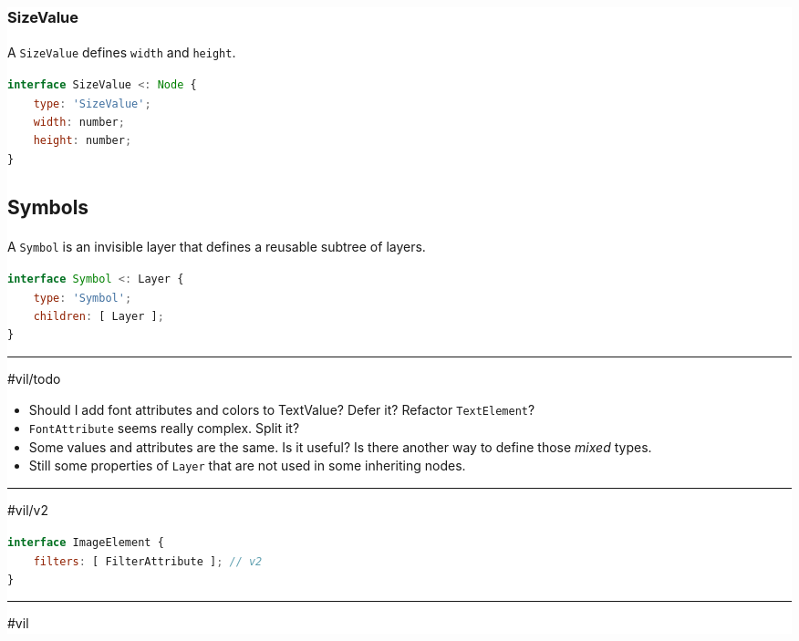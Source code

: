 ### SizeValue

A `SizeValue` defines `width` and `height`.

```js
interface SizeValue <: Node {
	type: 'SizeValue';
	width: number;
	height: number;
}
```

## Symbols
A `Symbol` is an invisible layer that defines a reusable subtree of layers.

```js
interface Symbol <: Layer {
	type: 'Symbol';
	children: [ Layer ];
}
```

- - - -
#vil/todo

* Should I add font attributes and colors to TextValue? Defer it? Refactor `TextElement`?
* `FontAttribute` seems really complex. Split it?
* Some values and attributes are the same. Is it useful? Is there another way to define those _mixed_ types.
* Still some properties of `Layer` that are not used in some inheriting nodes.
- - - -
#vil/v2

```js
interface ImageElement {
	filters: [ FilterAttribute ]; // v2
}
```

- - - -
#vil
